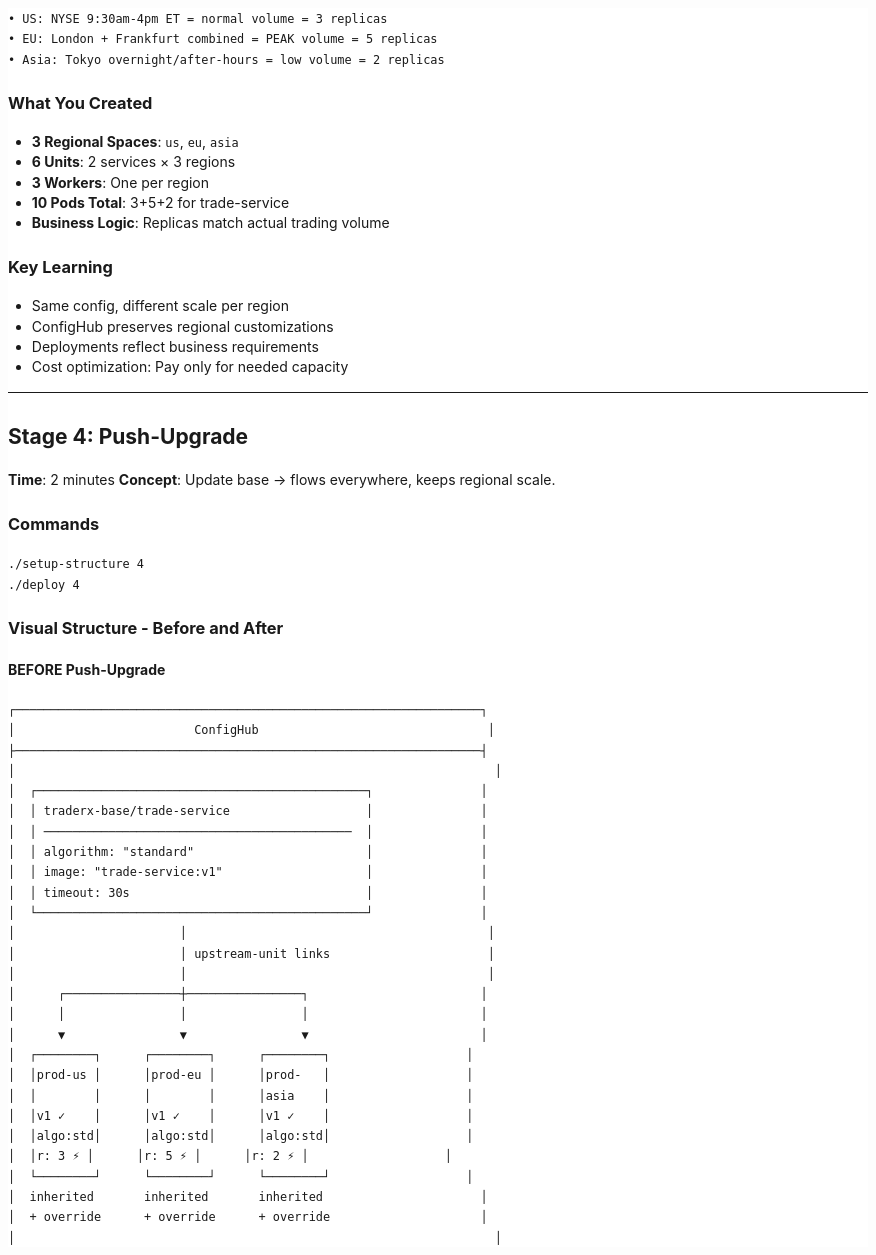 ```
• US: NYSE 9:30am-4pm ET = normal volume = 3 replicas
• EU: London + Frankfurt combined = PEAK volume = 5 replicas
• Asia: Tokyo overnight/after-hours = low volume = 2 replicas
```

### What You Created
- **3 Regional Spaces**: `us`, `eu`, `asia`
- **6 Units**: 2 services × 3 regions
- **3 Workers**: One per region
- **10 Pods Total**: 3+5+2 for trade-service
- **Business Logic**: Replicas match actual trading volume

### Key Learning
- Same config, different scale per region
- ConfigHub preserves regional customizations
- Deployments reflect business requirements
- Cost optimization: Pay only for needed capacity

---

## Stage 4: Push-Upgrade

**Time**: 2 minutes
**Concept**: Update base → flows everywhere, keeps regional scale.

### Commands
```bash
./setup-structure 4
./deploy 4
```

### Visual Structure - Before and After

#### BEFORE Push-Upgrade

```
┌─────────────────────────────────────────────────────────────────┐
│                         ConfigHub                                │
├─────────────────────────────────────────────────────────────────┤
│                                                                   │
│  ┌──────────────────────────────────────────────┐               │
│  │ traderx-base/trade-service                   │               │
│  │ ───────────────────────────────────────────  │               │
│  │ algorithm: "standard"                        │               │
│  │ image: "trade-service:v1"                    │               │
│  │ timeout: 30s                                 │               │
│  └──────────────────────────────────────────────┘               │
│                       │                                          │
│                       │ upstream-unit links                      │
│                       │                                          │
│      ┌────────────────┼────────────────┐                        │
│      │                │                │                        │
│      ▼                ▼                ▼                        │
│  ┌────────┐      ┌────────┐      ┌────────┐                   │
│  │prod-us │      │prod-eu │      │prod-   │                   │
│  │        │      │        │      │asia    │                   │
│  │v1 ✓    │      │v1 ✓    │      │v1 ✓    │                   │
│  │algo:std│      │algo:std│      │algo:std│                   │
│  │r: 3 ⚡ │      │r: 5 ⚡ │      │r: 2 ⚡ │                   │
│  └────────┘      └────────┘      └────────┘                   │
│  inherited       inherited       inherited                      │
│  + override      + override      + override                     │
│                                                                   │
```